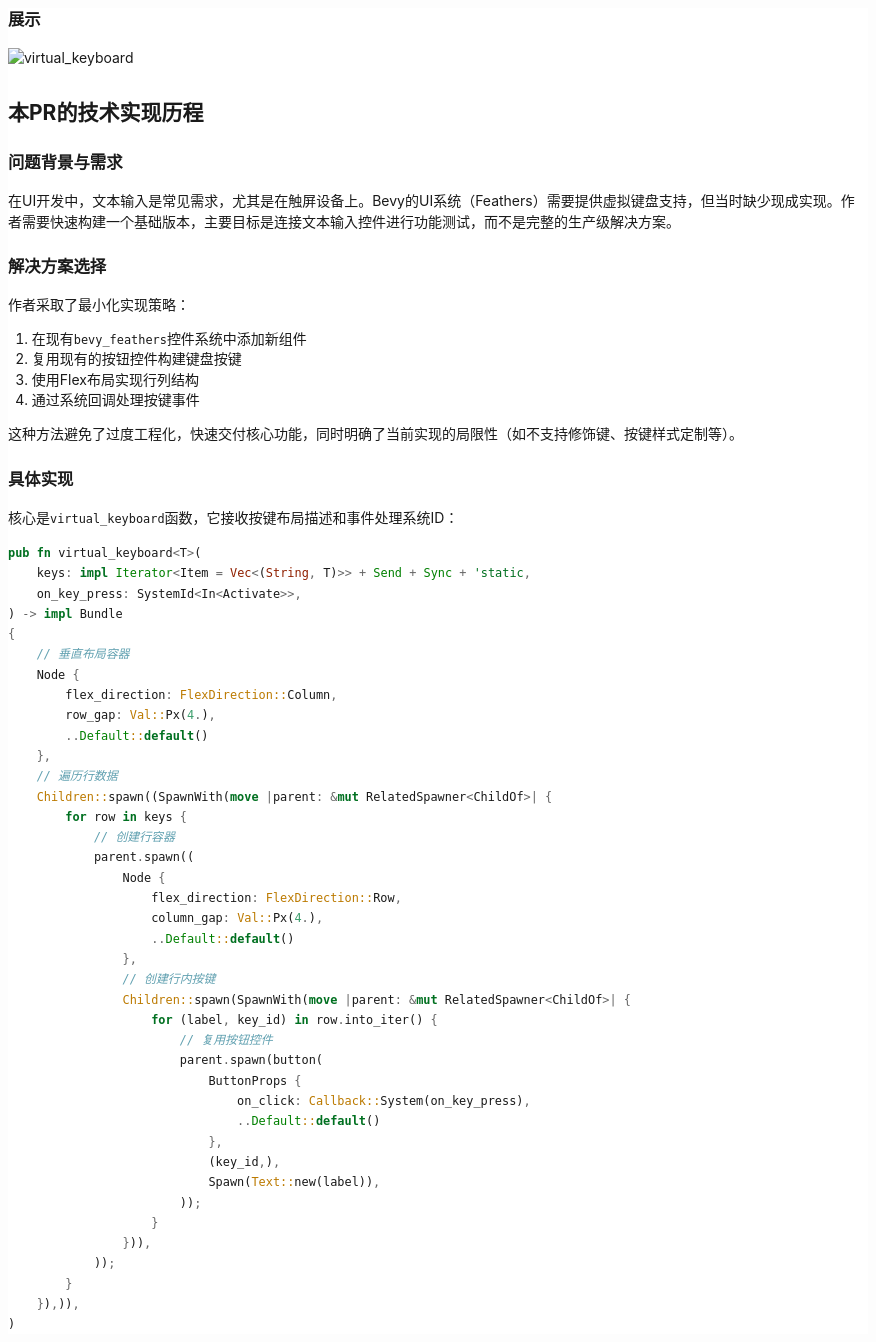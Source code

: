 
### 展示

<img width="1042" height="573" alt="virtual_keyboard" src="https://github.com/user-attachments/assets/f882cbec-ccdf-4df1-a32e-255c063454d4" />

## 本PR的技术实现历程

### 问题背景与需求
在UI开发中，文本输入是常见需求，尤其是在触屏设备上。Bevy的UI系统（Feathers）需要提供虚拟键盘支持，但当时缺少现成实现。作者需要快速构建一个基础版本，主要目标是连接文本输入控件进行功能测试，而不是完整的生产级解决方案。

### 解决方案选择
作者采取了最小化实现策略：
1. 在现有`bevy_feathers`控件系统中添加新组件
2. 复用现有的按钮控件构建键盘按键
3. 使用Flex布局实现行列结构
4. 通过系统回调处理按键事件

这种方法避免了过度工程化，快速交付核心功能，同时明确了当前实现的局限性（如不支持修饰键、按键样式定制等）。

### 具体实现
核心是`virtual_keyboard`函数，它接收按键布局描述和事件处理系统ID：

```rust
pub fn virtual_keyboard<T>(
    keys: impl Iterator<Item = Vec<(String, T)>> + Send + Sync + 'static,
    on_key_press: SystemId<In<Activate>>,
) -> impl Bundle
{
    // 垂直布局容器
    Node {
        flex_direction: FlexDirection::Column,
        row_gap: Val::Px(4.),
        ..Default::default()
    },
    // 遍历行数据
    Children::spawn((SpawnWith(move |parent: &mut RelatedSpawner<ChildOf>| {
        for row in keys {
            // 创建行容器
            parent.spawn((
                Node {
                    flex_direction: FlexDirection::Row,
                    column_gap: Val::Px(4.),
                    ..Default::default()
                },
                // 创建行内按键
                Children::spawn(SpawnWith(move |parent: &mut RelatedSpawner<ChildOf>| {
                    for (label, key_id) in row.into_iter() {
                        // 复用按钮控件
                        parent.spawn(button(
                            ButtonProps {
                                on_click: Callback::System(on_key_press),
                                ..Default::default()
                            },
                            (key_id,),
                            Spawn(Text::new(label)),
                        ));
                    }
                })),
            ));
        }
    }),)),
)
```